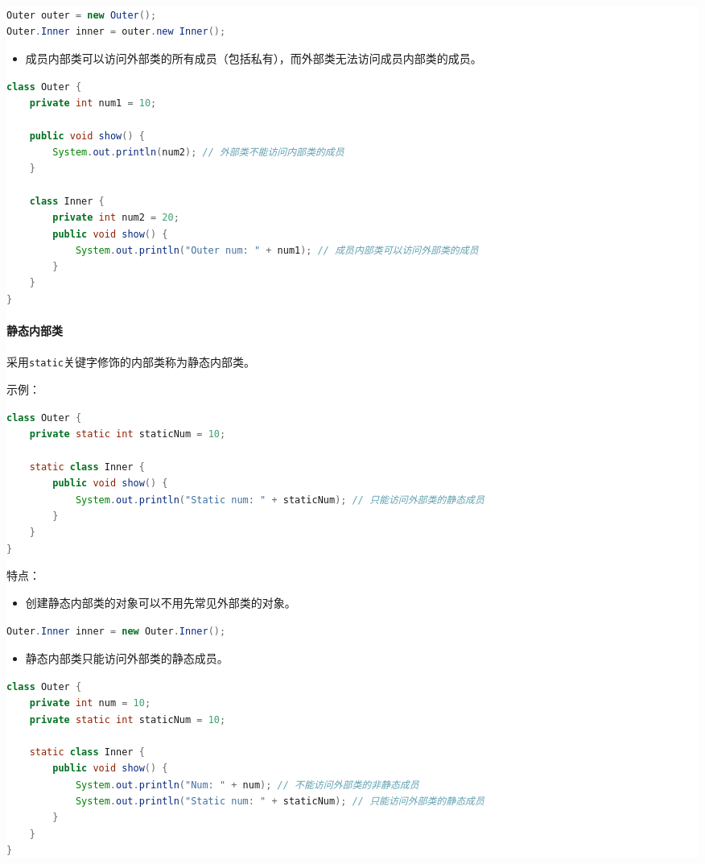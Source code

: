 ```java
Outer outer = new Outer();
Outer.Inner inner = outer.new Inner();
```

* 成员内部类可以访问外部类的所有成员（包括私有），而外部类无法访问成员内部类的成员。

```java
class Outer {
    private int num1 = 10;
    
    public void show() {
        System.out.println(num2); // 外部类不能访问内部类的成员
    }

    class Inner {
        private int num2 = 20;
        public void show() {
            System.out.println("Outer num: " + num1); // 成员内部类可以访问外部类的成员
        }
    }
}
```

#### 静态内部类

采用`static`关键字修饰的内部类称为静态内部类。

示例：

```java
class Outer {
    private static int staticNum = 10;

    static class Inner {
        public void show() {
            System.out.println("Static num: " + staticNum); // 只能访问外部类的静态成员
        }
    }
}
```

特点：

* 创建静态内部类的对象可以不用先常见外部类的对象。

```java
Outer.Inner inner = new Outer.Inner();
```

* 静态内部类只能访问外部类的静态成员。

```java
class Outer {
    private int num = 10;
    private static int staticNum = 10;

    static class Inner {
        public void show() {
            System.out.println("Num: " + num); // 不能访问外部类的非静态成员
            System.out.println("Static num: " + staticNum); // 只能访问外部类的静态成员
        }
    }
}
```
